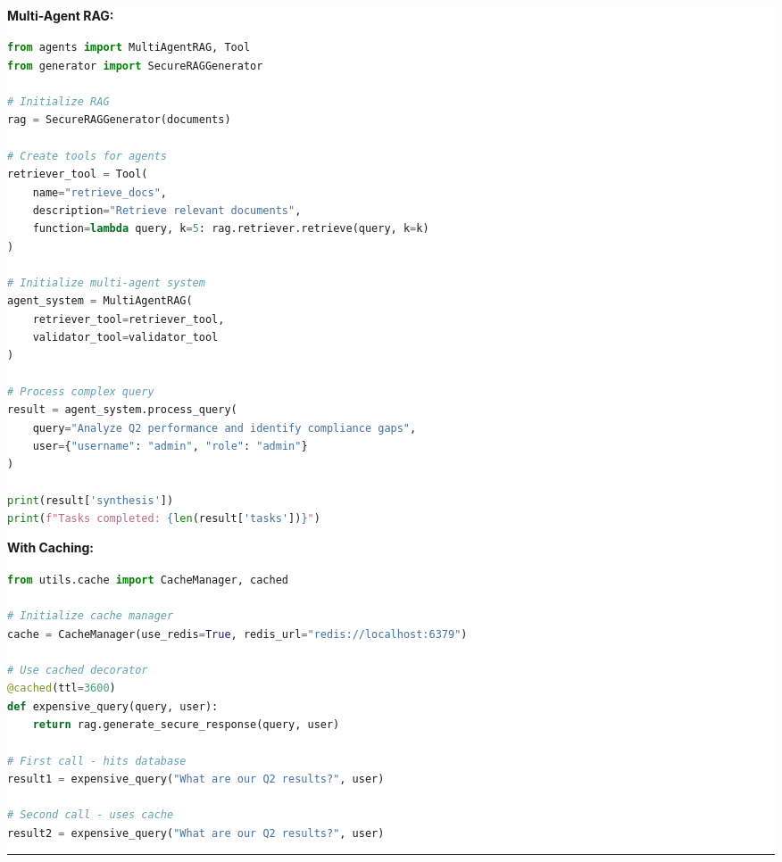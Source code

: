 **Multi-Agent RAG:**

```python
from agents import MultiAgentRAG, Tool
from generator import SecureRAGGenerator

# Initialize RAG
rag = SecureRAGGenerator(documents)

# Create tools for agents
retriever_tool = Tool(
    name="retrieve_docs",
    description="Retrieve relevant documents",
    function=lambda query, k=5: rag.retriever.retrieve(query, k=k)
)

# Initialize multi-agent system
agent_system = MultiAgentRAG(
    retriever_tool=retriever_tool,
    validator_tool=validator_tool
)

# Process complex query
result = agent_system.process_query(
    query="Analyze Q2 performance and identify compliance gaps",
    user={"username": "admin", "role": "admin"}
)

print(result['synthesis'])
print(f"Tasks completed: {len(result['tasks'])}")
```

**With Caching:**

```python
from utils.cache import CacheManager, cached

# Initialize cache manager
cache = CacheManager(use_redis=True, redis_url="redis://localhost:6379")

# Use cached decorator
@cached(ttl=3600)
def expensive_query(query, user):
    return rag.generate_secure_response(query, user)

# First call - hits database
result1 = expensive_query("What are our Q2 results?", user)

# Second call - uses cache
result2 = expensive_query("What are our Q2 results?", user)
```

---
